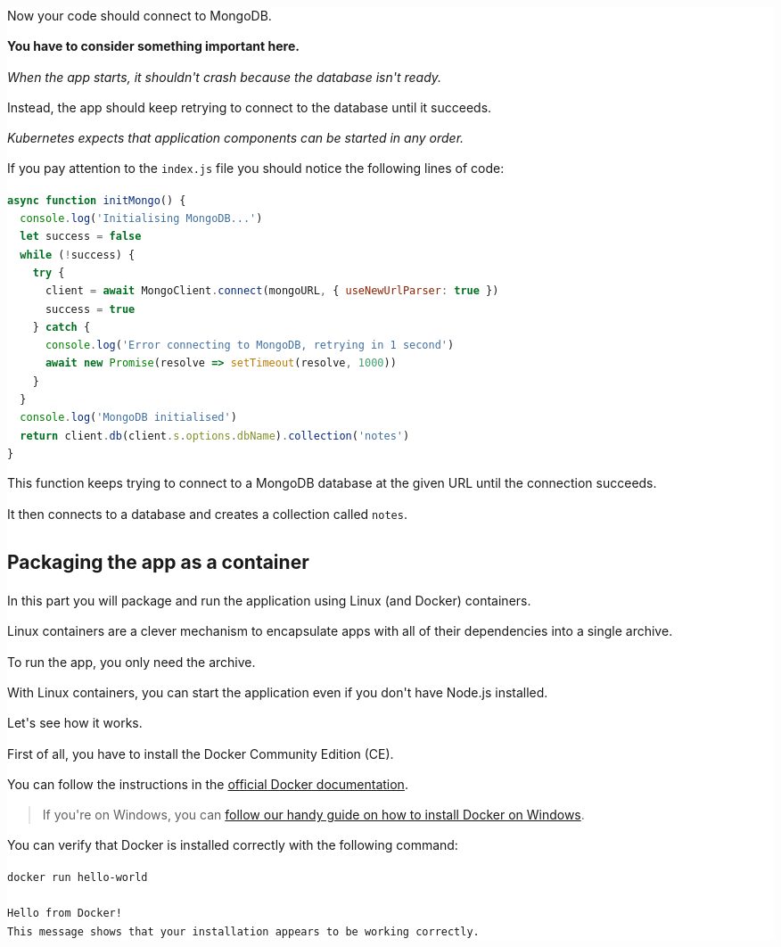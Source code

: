 Now your code should connect to MongoDB.

**You have to consider something important here.**

_When the app starts, it shouldn't crash because the database isn't ready._

Instead, the app should keep retrying to connect to the database until it succeeds.

_Kubernetes expects that application components can be started in any order._

If you pay attention to the `index.js` file you should notice the following lines of code:

```js|title=index.js
async function initMongo() {
  console.log('Initialising MongoDB...')
  let success = false
  while (!success) {
    try {
      client = await MongoClient.connect(mongoURL, { useNewUrlParser: true })
      success = true
    } catch {
      console.log('Error connecting to MongoDB, retrying in 1 second')
      await new Promise(resolve => setTimeout(resolve, 1000))
    }
  }
  console.log('MongoDB initialised')
  return client.db(client.s.options.dbName).collection('notes')
}
```

This function keeps trying to connect to a MongoDB database at the given URL until the connection succeeds.

It then connects to a database and creates a collection called `notes`.

## Packaging the app as a container

In this part you will package and run the application using Linux (and Docker) containers.

Linux containers are a clever mechanism to encapsulate apps with all of their dependencies into a single archive.

To run the app, you only need the archive.

With Linux containers, you can start the application even if you don't have Node.js installed.

Let's see how it works.

First of all, you have to install the Docker Community Edition (CE).

You can follow the instructions in the [official Docker documentation](https://docs.docker.com/install/).

> If you're on Windows, you can [follow our handy guide on how to install Docker on Windows](https://learnk8s.io/blog/installing-docker-and-kubernetes-on-windows/).

You can verify that Docker is installed correctly with the following command:

```terminal|command=1|title=bash
docker run hello-world

Hello from Docker!
This message shows that your installation appears to be working correctly.
```
